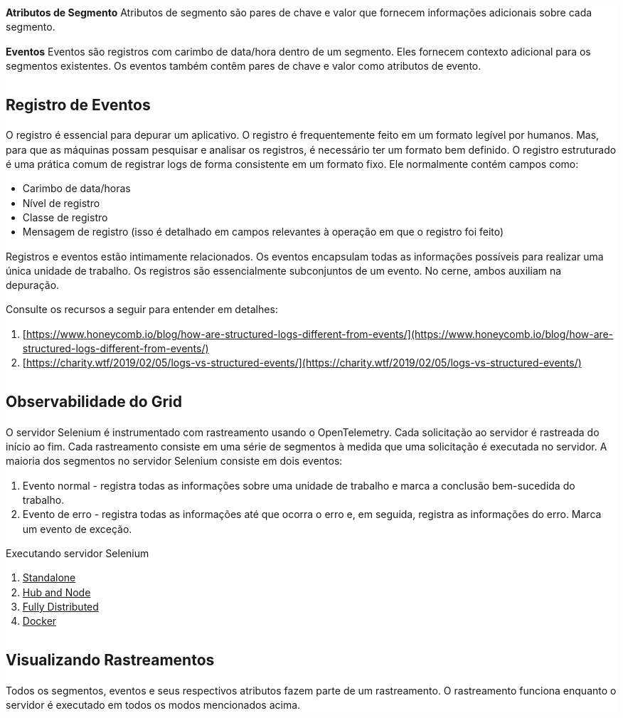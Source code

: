 **Atributos de Segmento**
Atributos de segmento são pares de chave e valor que fornecem informações adicionais sobre cada segmento.

**Eventos**
Eventos são registros com carimbo de data/hora dentro de um segmento. Eles fornecem contexto adicional para os segmentos existentes. Os eventos também contêm pares de chave e valor como atributos de evento.

## Registro de Eventos

O registro é essencial para depurar um aplicativo. O registro é frequentemente feito em um formato legível por humanos. Mas, para que as máquinas possam pesquisar e analisar os registros, é necessário ter um formato bem definido. O registro estruturado é uma prática comum de registrar logs de forma consistente em um formato fixo. Ele normalmente contém campos como:

 * Carimbo de data/horas
 * Nível de registro
 * Classe de registro
 * Mensagem de registro (isso é detalhado em campos relevantes à operação em que o registro foi feito)

Registros e eventos estão intimamente relacionados. Os eventos encapsulam todas as informações possíveis para realizar uma única unidade de trabalho. Os registros são essencialmente subconjuntos de um evento. No cerne, ambos auxiliam na depuração.

Consulte os recursos a seguir para entender em detalhes:

 1. [https://www.honeycomb.io/blog/how-are-structured-logs-different-from-events/](https://www.honeycomb.io/blog/how-are-structured-logs-different-from-events/)
 2. [https://charity.wtf/2019/02/05/logs-vs-structured-events/](https://charity.wtf/2019/02/05/logs-vs-structured-events/)

## Observabilidade do Grid


O servidor Selenium é instrumentado com rastreamento usando o OpenTelemetry. Cada solicitação ao servidor é rastreada do início ao fim. Cada rastreamento consiste em uma série de segmentos à medida que uma solicitação é executada no servidor. A maioria dos segmentos no servidor Selenium consiste em dois eventos:

1. Evento normal - registra todas as informações sobre uma unidade de trabalho e marca a conclusão bem-sucedida do trabalho.
2. Evento de erro - registra todas as informações até que ocorra o erro e, em seguida, registra as informações do erro. Marca um evento de exceção.

Executando servidor Selenium

 1. [Standalone](https://github.com/SeleniumHQ/selenium/wiki/Selenium-Grid-4#standalone-mode)
 2. [Hub and Node](https://github.com/SeleniumHQ/selenium/wiki/Selenium-Grid-4#hub-and-node)
 3. [Fully Distributed](https://github.com/SeleniumHQ/selenium/wiki/Selenium-Grid-4#fully-distributed)
 4. [Docker](https://github.com/SeleniumHQ/selenium/wiki/Selenium-Grid-4#using-docker)

##  Visualizando Rastreamentos
Todos os segmentos, eventos e seus respectivos atributos fazem parte de um rastreamento. O rastreamento funciona enquanto o servidor é executado em todos os modos mencionados acima.
